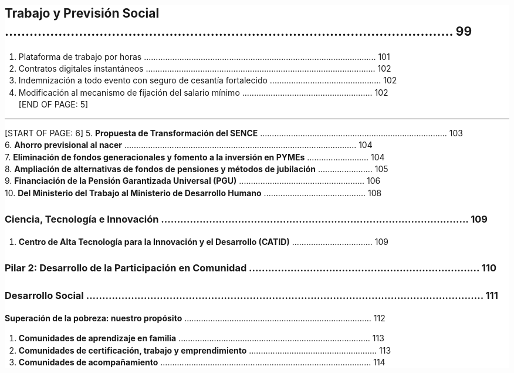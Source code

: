 ## Trabajo y Previsión Social ............................................................................................................. 99  
1. Plataforma de trabajo por horas .................................................................................................. 101  
2. Contratos digitales instantáneos ................................................................................................. 102  
3. Indemnización a todo evento con seguro de cesantía fortalecido ............................................... 102  
4. Modificación al mecanismo de fijación del salario mínimo ....................................................... 102  
[END OF PAGE: 5]

---

[START OF PAGE: 6]
5.  **Propuesta de Transformación del SENCE** ............................................................................... 103  
6.  **Ahorro previsional al nacer** .................................................................................................. 104  
7.  **Eliminación de fondos generacionales y fomento a la inversión en PYMEs** .......................... 104  
8.  **Ampliación de alternativas de fondos de pensiones y métodos de jubilación** ....................... 105  
9.  **Financiación de la Pensión Garantizada Universal (PGU)** ..................................................... 106  
10. **Del Ministerio del Trabajo al Ministerio de Desarrollo Humano** ........................................... 108  

### Ciencia, Tecnología e Innovación ................................................................................................ 109  
1.  **Centro de Alta Tecnología para la Innovación y el Desarrollo (CATID)** .................................. 109  

### Pilar 2: Desarrollo de la Participación en Comunidad ........................................................................ 110  

### Desarrollo Social ............................................................................................................................ 111  
**Superación de la pobreza: nuestro propósito** ............................................................................... 112  
1.  **Comunidades de aprendizaje en familia** ................................................................................. 113  
2.  **Comunidades de certificación, trabajo y emprendimiento** ...................................................... 113  
3.  **Comunidades de acompañamiento** ......................................................................................... 114  


[^1]: La palabra "batalla" proviene del latín vulgar "battalia", que a su vez deriva del latín tardío "battualia" que significa "ejercicios de gladiadores y soldados", "esgrima". Este término se relaciona con el verbo latino "battuĕre", que significa "batir", "golpear" o "esgrimir". En español antiguo, "batalla" era un neologismo, mientras que el término habitual para "lucha" o "batalla" era "lid", luego pasó a significar: una lucha a gran escala. RAE.